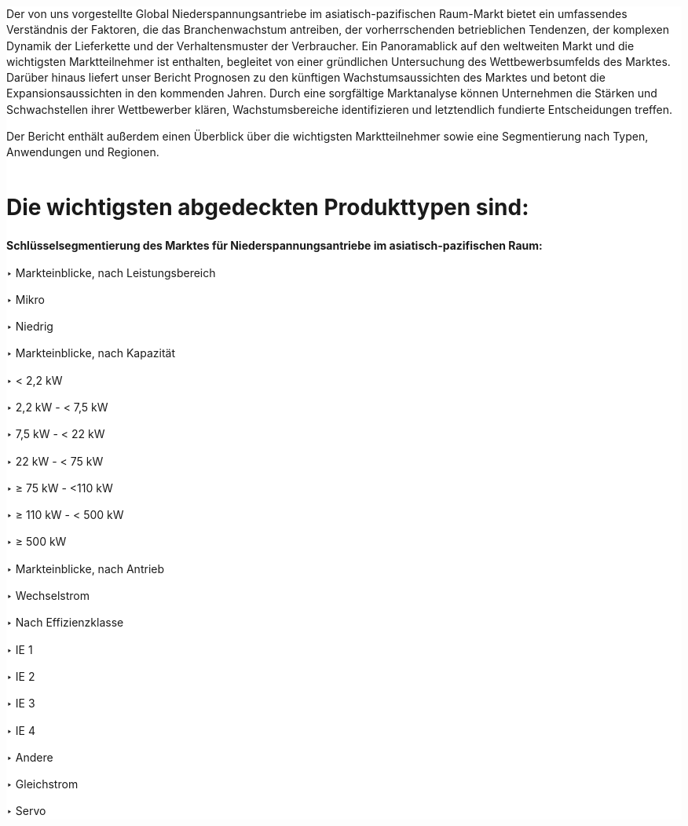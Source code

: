 Der von uns vorgestellte Global Niederspannungsantriebe im asiatisch-pazifischen Raum-Markt bietet ein umfassendes Verständnis der Faktoren, die das Branchenwachstum antreiben, der vorherrschenden betrieblichen Tendenzen, der komplexen Dynamik der Lieferkette und der Verhaltensmuster der Verbraucher. Ein Panoramablick auf den weltweiten Markt und die wichtigsten Marktteilnehmer ist enthalten, begleitet von einer gründlichen Untersuchung des Wettbewerbsumfelds des Marktes. Darüber hinaus liefert unser Bericht Prognosen zu den künftigen Wachstumsaussichten des Marktes und betont die Expansionsaussichten in den kommenden Jahren. Durch eine sorgfältige Marktanalyse können Unternehmen die Stärken und Schwachstellen ihrer Wettbewerber klären, Wachstumsbereiche identifizieren und letztendlich fundierte Entscheidungen treffen.

Der Bericht enthält außerdem einen Überblick über die wichtigsten Marktteilnehmer sowie eine Segmentierung nach Typen, Anwendungen und Regionen.

# <strong>Die wichtigsten abgedeckten Produkttypen sind:</strong>

<strong>Schlüsselsegmentierung des Marktes für Niederspannungsantriebe im asiatisch-pazifischen Raum:</strong> 

‣ Markteinblicke, nach Leistungsbereich

‣ Mikro

‣ Niedrig

‣ Markteinblicke, nach Kapazität

‣ < 2,2 kW

‣ 2,2 kW - < 7,5 kW

‣ 7,5 kW - < 22 kW

‣ 22 kW - < 75 kW

‣ ≥ 75 kW - <110 kW

‣ ≥ 110 kW - < 500 kW

‣ ≥ 500 kW

‣ Markteinblicke, nach Antrieb

‣ Wechselstrom

‣ Nach Effizienzklasse

‣ IE 1

‣ IE 2

‣ IE 3

‣ IE 4

‣ Andere

‣ Gleichstrom

‣ Servo

